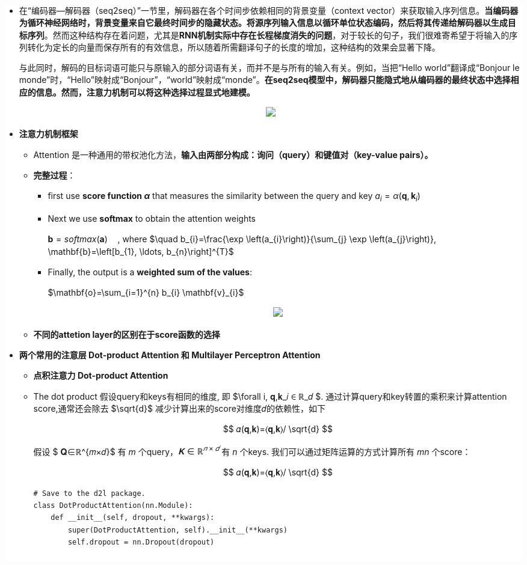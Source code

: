   - 在“编码器—解码器（seq2seq）”⼀节⾥，解码器在各个时间步依赖相同的背景变量（context vector）来获取输⼊序列信息。**当编码器为循环神经⽹络时，背景变量来⾃它最终时间步的隐藏状态。将源序列输入信息以循环单位状态编码，然后将其传递给解码器以生成目标序列**。然而这种结构存在着问题，尤其是**RNN机制实际中存在长程梯度消失的问题**，对于较长的句子，我们很难寄希望于将输入的序列转化为定长的向量而保存所有的有效信息，所以随着所需翻译句子的长度的增加，这种结构的效果会显著下降。

    与此同时，解码的目标词语可能只与原输入的部分词语有关，而并不是与所有的输入有关。例如，当把“Hello world”翻译成“Bonjour le monde”时，“Hello”映射成“Bonjour”，“world”映射成“monde”。**在seq2seq模型中，解码器只能隐式地从编码器的最终状态中选择相应的信息。然而，注意力机制可以将这种选择过程显式地建模。**

    <p align="center">
      <img src="https://d2l.ai/_images/attention.svg" style="zoom:100%" />
    </p>

    

- **注意力机制框架**

  - Attention 是一种通用的带权池化方法，**输入由两部分构成：询问（query）和键值对（key-value pairs）。**

  - **完整过程**：

    - first use **score function $\alpha$** that measures the similarity between the query and key $a_{i}=\alpha\left(\mathbf{q}, \mathbf{k}_{i}\right)$
    
    - Next we use **softmax** to obtain the attention weights 
    
      $\mathbf{b}=softmax(\mathbf{a}) \quad,$ where $\quad b_{i}=\frac{\exp \left(a_{i}\right)}{\sum_{j} \exp \left(a_{j}\right)}, \mathbf{b}=\left[b_{1}, \ldots, b_{n}\right]^{T}$
    
    - Finally, the output is a **weighted sum of the values**:
    
      $\mathbf{o}=\sum_{i=1}^{n} b_{i} \mathbf{v}_{i}$
    
    <p align="center">
      <img src="https://d2l.ai/_images/attention_output.svg" style="zoom:100%" />
    </p>
    
  - **不同的attetion layer的区别在于score函数的选择**

- **两个常用的注意层 Dot-product Attention 和 Multilayer Perceptron Attention**

  - **点积注意力 Dot-product Attention**
  - The dot product 假设query和keys有相同的维度, 即 $\forall i, 𝐪,𝐤_𝑖 ∈ ℝ_𝑑 $. 通过计算query和key转置的乘积来计算attention score,通常还会除去 $\sqrt{d}$ 减少计算出来的score对维度𝑑的依赖性，如下 
    
    <p align="center">
    $$
    𝛼(𝐪,𝐤)=⟨𝐪,𝐤⟩/ \sqrt{d}
    $$
    </p>
    
    假设 $ 𝐐∈ℝ^{𝑚×𝑑}$ 有 $m$ 个query，$𝐊∈ℝ^{𝑛×𝑑}$ 有 $n$ 个keys. 我们可以通过矩阵运算的方式计算所有 $mn$ 个score：
    
    <p align="center">
    $$
    𝛼(𝐪,𝐤)=⟨𝐪,𝐤⟩/ \sqrt{d}
    $$
    </p>

    ```
    # Save to the d2l package.
    class DotProductAttention(nn.Module): 
        def __init__(self, dropout, **kwargs):
            super(DotProductAttention, self).__init__(**kwargs)
            self.dropout = nn.Dropout(dropout)
    